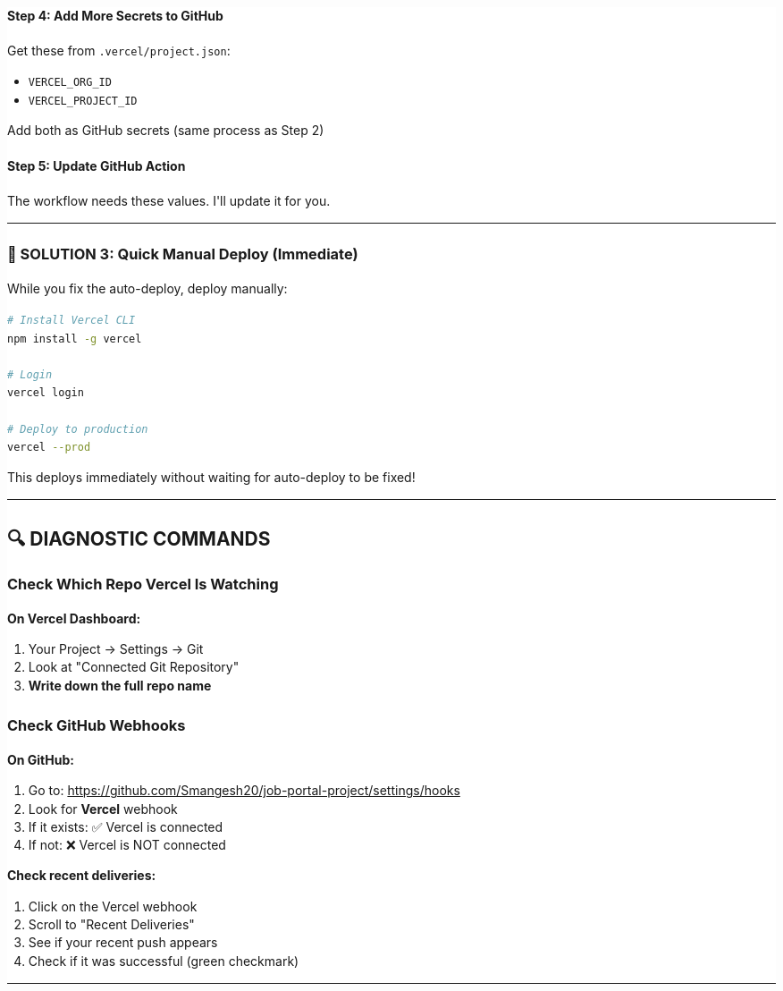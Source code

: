 #### Step 4: Add More Secrets to GitHub
Get these from `.vercel/project.json`:
- `VERCEL_ORG_ID`
- `VERCEL_PROJECT_ID`

Add both as GitHub secrets (same process as Step 2)

#### Step 5: Update GitHub Action
The workflow needs these values. I'll update it for you.

---

### 🎯 SOLUTION 3: Quick Manual Deploy (Immediate)

While you fix the auto-deploy, deploy manually:

```bash
# Install Vercel CLI
npm install -g vercel

# Login
vercel login

# Deploy to production
vercel --prod
```

This deploys immediately without waiting for auto-deploy to be fixed!

---

## 🔍 DIAGNOSTIC COMMANDS

### Check Which Repo Vercel Is Watching

**On Vercel Dashboard:**
1. Your Project → Settings → Git
2. Look at "Connected Git Repository"
3. **Write down the full repo name**

### Check GitHub Webhooks

**On GitHub:**
1. Go to: https://github.com/Smangesh20/job-portal-project/settings/hooks
2. Look for **Vercel** webhook
3. If it exists: ✅ Vercel is connected
4. If not: ❌ Vercel is NOT connected

**Check recent deliveries:**
1. Click on the Vercel webhook
2. Scroll to "Recent Deliveries"
3. See if your recent push appears
4. Check if it was successful (green checkmark)

---
